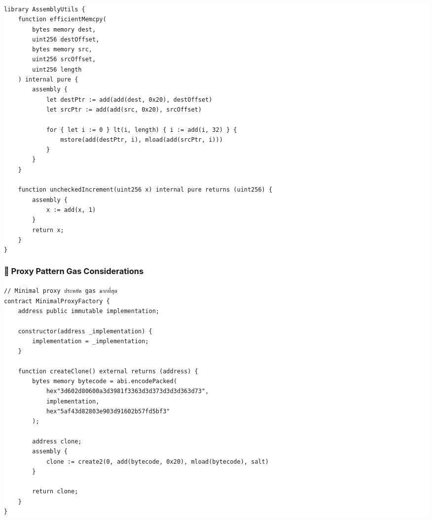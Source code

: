 ```solidity
library AssemblyUtils {
    function efficientMemcpy(
        bytes memory dest,
        uint256 destOffset,
        bytes memory src,
        uint256 srcOffset,
        uint256 length
    ) internal pure {
        assembly {
            let destPtr := add(add(dest, 0x20), destOffset)
            let srcPtr := add(add(src, 0x20), srcOffset)
            
            for { let i := 0 } lt(i, length) { i := add(i, 32) } {
                mstore(add(destPtr, i), mload(add(srcPtr, i)))
            }
        }
    }
    
    function uncheckedIncrement(uint256 x) internal pure returns (uint256) {
        assembly {
            x := add(x, 1)
        }
        return x;
    }
}
```

### **🎯 Proxy Pattern Gas Considerations**

```solidity
// Minimal proxy ประหยัด gas มากที่สุด
contract MinimalProxyFactory {
    address public immutable implementation;
    
    constructor(address _implementation) {
        implementation = _implementation;
    }
    
    function createClone() external returns (address) {
        bytes memory bytecode = abi.encodePacked(
            hex"3d602d80600a3d3981f3363d3d373d3d3d363d73",
            implementation,
            hex"5af43d82803e903d91602b57fd5bf3"
        );
        
        address clone;
        assembly {
            clone := create2(0, add(bytecode, 0x20), mload(bytecode), salt)
        }
        
        return clone;
    }
}
```
